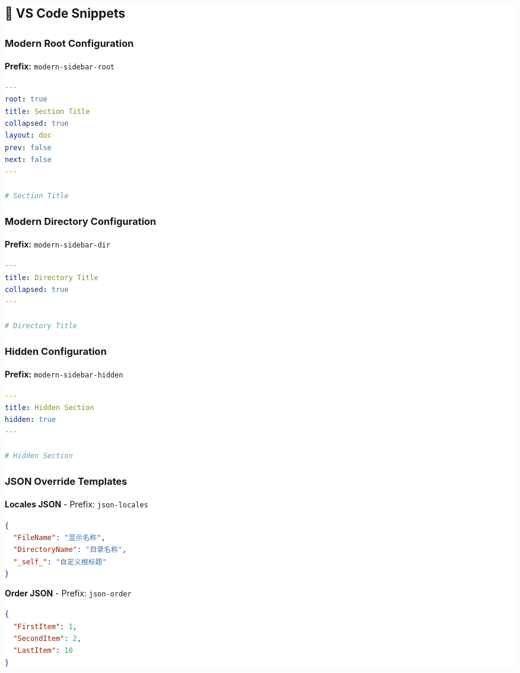 
## 📝 **VS Code Snippets**

### **Modern Root Configuration**
**Prefix:** `modern-sidebar-root`
```yaml
---
root: true
title: Section Title
collapsed: true
layout: doc
prev: false
next: false
---

# Section Title
```

### **Modern Directory Configuration**
**Prefix:** `modern-sidebar-dir`
```yaml
---
title: Directory Title
collapsed: true
---

# Directory Title
```

### **Hidden Configuration**
**Prefix:** `modern-sidebar-hidden`
```yaml
---
title: Hidden Section
hidden: true
---

# Hidden Section
```

### **JSON Override Templates**

**Locales JSON** - Prefix: `json-locales`
```json
{
  "FileName": "显示名称",
  "DirectoryName": "目录名称",
  "_self_": "自定义根标题"
}
```

**Order JSON** - Prefix: `json-order`
```json
{
  "FirstItem": 1,
  "SecondItem": 2,
  "LastItem": 10
}
```
